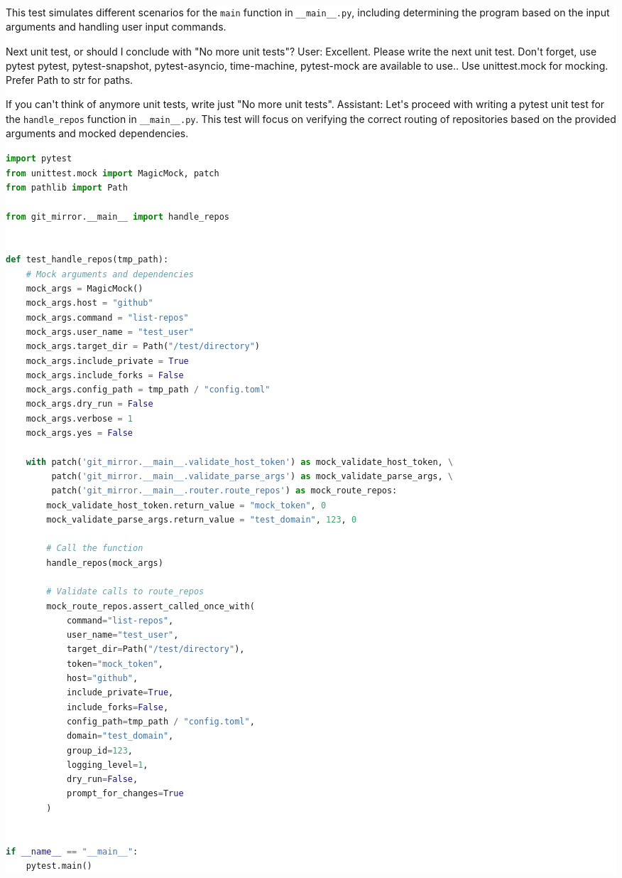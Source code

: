 This test simulates different scenarios for the `main` function in `__main__.py`, including determining the program based on the input arguments and handling user input commands.

Next unit test, or should I conclude with "No more unit tests"?
User: Excellent. Please write the next unit test. Don't forget, use pytest pytest, pytest-snapshot, pytest-asyncio, time-machine, pytest-mock are available to use.. Use unittest.mock for 
mocking. Prefer Path to str for paths.

If you can't think of anymore unit tests, write just "No more unit tests".
Assistant: Let's proceed with writing a pytest unit test for the `handle_repos` function in `__main__.py`. This test will focus on verifying the correct routing of repositories based on the provided arguments and mocked dependencies.

```python
import pytest
from unittest.mock import MagicMock, patch
from pathlib import Path

from git_mirror.__main__ import handle_repos


def test_handle_repos(tmp_path):
    # Mock arguments and dependencies
    mock_args = MagicMock()
    mock_args.host = "github"
    mock_args.command = "list-repos"
    mock_args.user_name = "test_user"
    mock_args.target_dir = Path("/test/directory")
    mock_args.include_private = True
    mock_args.include_forks = False
    mock_args.config_path = tmp_path / "config.toml"
    mock_args.dry_run = False
    mock_args.verbose = 1
    mock_args.yes = False

    with patch('git_mirror.__main__.validate_host_token') as mock_validate_host_token, \
         patch('git_mirror.__main__.validate_parse_args') as mock_validate_parse_args, \
         patch('git_mirror.__main__.router.route_repos') as mock_route_repos:
        mock_validate_host_token.return_value = "mock_token", 0
        mock_validate_parse_args.return_value = "test_domain", 123, 0

        # Call the function
        handle_repos(mock_args)

        # Validate calls to route_repos
        mock_route_repos.assert_called_once_with(
            command="list-repos",
            user_name="test_user",
            target_dir=Path("/test/directory"),
            token="mock_token",
            host="github",
            include_private=True,
            include_forks=False,
            config_path=tmp_path / "config.toml",
            domain="test_domain",
            group_id=123,
            logging_level=1,
            dry_run=False,
            prompt_for_changes=True
        )


if __name__ == "__main__":
    pytest.main()
```
